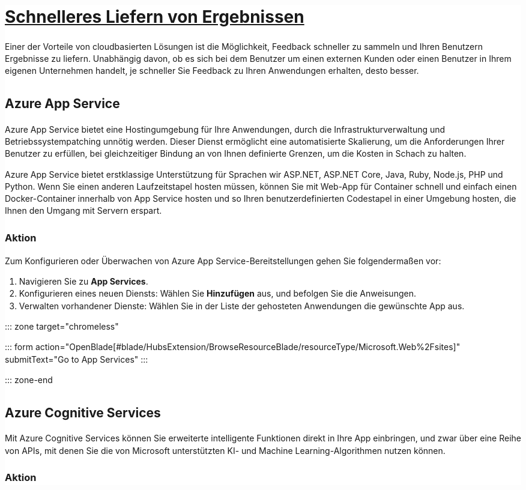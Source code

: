 # <a name="deliver-value-fastertabdelivervaluefaster"></a>[Schnelleres Liefern von Ergebnissen](#tab/DeliverValueFaster)

Einer der Vorteile von cloudbasierten Lösungen ist die Möglichkeit, Feedback schneller zu sammeln und Ihren Benutzern Ergebnisse zu liefern. Unabhängig davon, ob es sich bei dem Benutzer um einen externen Kunden oder einen Benutzer in Ihrem eigenen Unternehmen handelt, je schneller Sie Feedback zu Ihren Anwendungen erhalten, desto besser.

## <a name="azure-app-service"></a>Azure App Service

Azure App Service bietet eine Hostingumgebung für Ihre Anwendungen, durch die Infrastrukturverwaltung und Betriebssystempatching unnötig werden. Dieser Dienst ermöglicht eine automatisierte Skalierung, um die Anforderungen Ihrer Benutzer zu erfüllen, bei gleichzeitiger Bindung an von Ihnen definierte Grenzen, um die Kosten in Schach zu halten.

Azure App Service bietet erstklassige Unterstützung für Sprachen wir ASP.NET, ASP.NET Core, Java, Ruby, Node.js, PHP und Python. Wenn Sie einen anderen Laufzeitstapel hosten müssen, können Sie mit Web-App für Container schnell und einfach einen Docker-Container innerhalb von App Service hosten und so Ihren benutzerdefinierten Codestapel in einer Umgebung hosten, die Ihnen den Umgang mit Servern erspart.

### <a name="action"></a>Aktion

Zum Konfigurieren oder Überwachen von Azure App Service-Bereitstellungen gehen Sie folgendermaßen vor:

1. Navigieren Sie zu **App Services**.
2. Konfigurieren eines neuen Diensts: Wählen Sie **Hinzufügen** aus, und befolgen Sie die Anweisungen.
3. Verwalten vorhandener Dienste: Wählen Sie in der Liste der gehosteten Anwendungen die gewünschte App aus.

::: zone target="chromeless"



::: form action="OpenBlade[#blade/HubsExtension/BrowseResourceBlade/resourceType/Microsoft.Web%2Fsites]" submitText="Go to App Services" :::



::: zone-end

## <a name="azure-cognitive-services"></a>Azure Cognitive Services

Mit Azure Cognitive Services können Sie erweiterte intelligente Funktionen direkt in Ihre App einbringen, und zwar über eine Reihe von APIs, mit denen Sie die von Microsoft unterstützten KI- und Machine Learning-Algorithmen nutzen können.



### <a name="action"></a>Aktion

